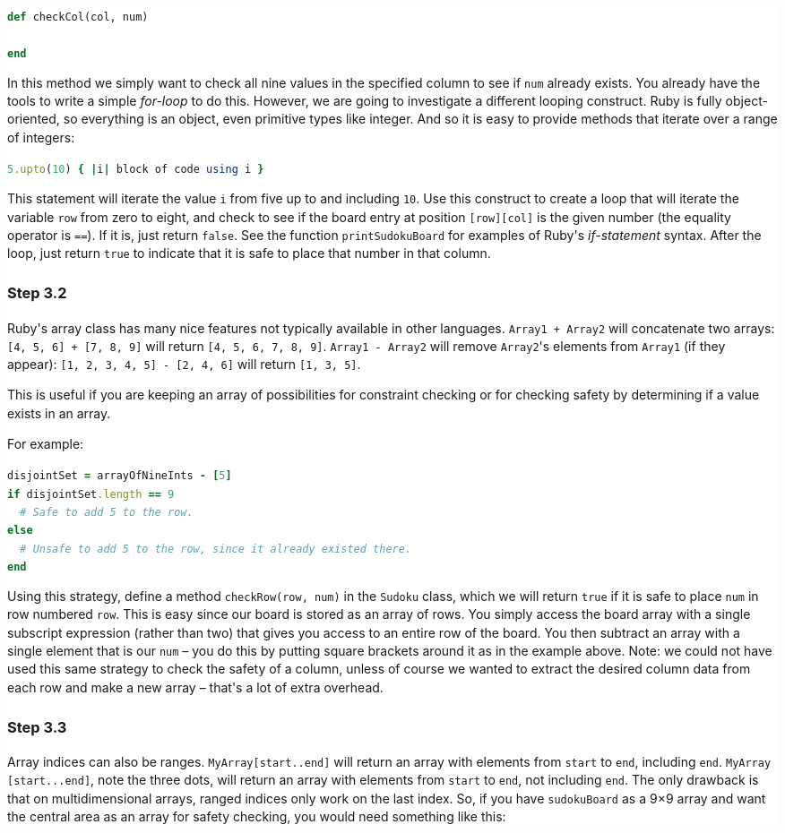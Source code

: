 ```Ruby
def checkCol(col, num)

end
```

In this method we simply want to check all nine values in the specified column to see if `num` already exists. You already have the tools to write a simple *for-loop* to do this. However, we are going to investigate a different looping construct. Ruby is fully object-oriented, so everything is an object, even primitive types like integer. And so it is easy to provide methods that iterate over a range of integers:

```Ruby
5.upto(10) { |i| block of code using i }
```

This statement will iterate the value `i` from five up to and including `10`. Use this construct to create a loop that will iterate the variable `row` from zero to eight, and check to see if the board entry at position `[row][col]` is the given number (the equality operator is `==`). If it is, just return `false`. See the function `printSudokuBoard` for examples of Ruby's *if-statement* syntax. After the loop, just return `true` to indicate that it is safe to place that number in that column.

### Step 3.2

Ruby's array class has many nice features not typically available in other languages. `Array1 + Array2` will concatenate two arrays: `[4, 5, 6] + [7, 8, 9]` will return `[4, 5, 6, 7, 8, 9]`. `Array1 - Array2` will remove `Array2`'s elements from `Array1` (if they appear): `[1, 2, 3, 4, 5] - [2, 4, 6]` will return `[1, 3, 5]`.

This is useful if you are keeping an array of possibilities for constraint checking or for checking safety by determining if a value exists in an array.

For example:

```Ruby
disjointSet = arrayOfNineInts - [5]
if disjointSet.length == 9
  # Safe to add 5 to the row.
else
  # Unsafe to add 5 to the row, since it already existed there.
end
```

Using this strategy, define a method `checkRow(row, num)` in the `Sudoku` class, which we will return `true` if it is safe to place `num` in row numbered `row`. This is easy since our board is stored as an array of rows. You simply access the board array with a single subscript expression (rather than two) that gives you access to an entire row of the board. You then subtract an array with a single element that is our `num` – you do this by putting square brackets around it as in the example above. Note: we could not have used this same strategy to check the safety of a column, unless of course we wanted to extract the desired column data from each row and make a new array – that's a lot of extra overhead.

### Step 3.3

Array indices can also be ranges. `MyArray[start..end]` will return an array with elements from `start` to `end`, including `end`. `MyArray[start...end]`, note the three dots, will return an array with elements from `start` to `end`, not including `end`. The only drawback is that on multidimensional arrays, ranged indices only work on the last index. So, if you have `sudokuBoard` as a 9×9 array and want the central area as an array for safety checking, you would need something like this:
